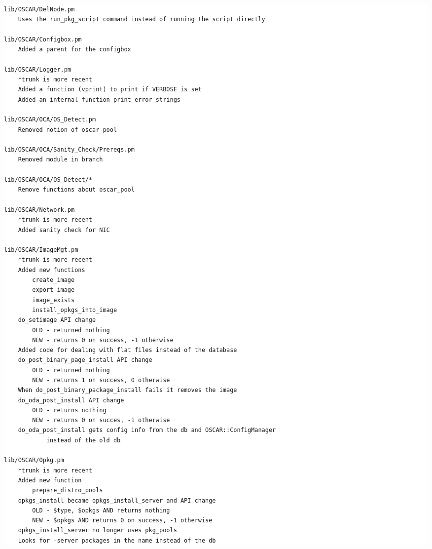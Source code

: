     lib/OSCAR/DelNode.pm
    	Uses the run_pkg_script command instead of running the script directly
    
    lib/OSCAR/Configbox.pm
    	Added a parent for the configbox
    
    lib/OSCAR/Logger.pm
    	*trunk is more recent
    	Added a function (vprint) to print if VERBOSE is set
    	Added an internal function print_error_strings
    
    lib/OSCAR/OCA/OS_Detect.pm
    	Removed notion of oscar_pool
    
    lib/OSCAR/OCA/Sanity_Check/Prereqs.pm
    	Removed module in branch
    
    lib/OSCAR/OCA/OS_Detect/*
    	Remove functions about oscar_pool
    
    lib/OSCAR/Network.pm
    	*trunk is more recent
    	Added sanity check for NIC
    
    lib/OSCAR/ImageMgt.pm
    	*trunk is more recent
    	Added new functions
    		create_image
    		export_image
    		image_exists
    		install_opkgs_into_image
    	do_setimage API change
    		OLD - returned nothing
    		NEW - returns 0 on success, -1 otherwise
    	Added code for dealing with flat files instead of the database
    	do_post_binary_page_install API change
    		OLD - returned nothing
    		NEW - returns 1 on success, 0 otherwise
    	When do_post_binary_package_install fails it removes the image
    	do_oda_post_install API change
    		OLD - returns nothing
    		NEW - returns 0 on succes, -1 otherwise
    	do_oda_post_install gets config info from the db and OSCAR::ConfigManager
    			instead of the old db
    
    lib/OSCAR/Opkg.pm
    	*trunk is more recent
    	Added new function
    		prepare_distro_pools
    	opkgs_install became opkgs_install_server and API change
    		OLD - $type, $opkgs AND returns nothing
    		NEW - $opkgs AND returns 0 on success, -1 otherwise
    	opkgs_install_server no longer uses pkg_pools
    	Looks for -server packages in the name instead of the db
    